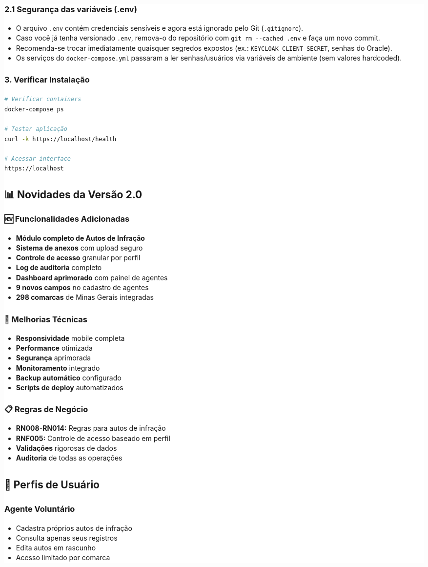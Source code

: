 ### 2.1 Segurança das variáveis (.env)
- O arquivo `.env` contém credenciais sensíveis e agora está ignorado pelo Git (`.gitignore`).
- Caso você já tenha versionado `.env`, remova-o do repositório com `git rm --cached .env` e faça um novo commit.
- Recomenda-se trocar imediatamente quaisquer segredos expostos (ex.: `KEYCLOAK_CLIENT_SECRET`, senhas do Oracle).
- Os serviços do `docker-compose.yml` passaram a ler senhas/usuários via variáveis de ambiente (sem valores hardcoded).

### 3. Verificar Instalação
```bash
# Verificar containers
docker-compose ps

# Testar aplicação
curl -k https://localhost/health

# Acessar interface
https://localhost
```

## 📊 Novidades da Versão 2.0

### 🆕 Funcionalidades Adicionadas
- **Módulo completo de Autos de Infração**
- **Sistema de anexos** com upload seguro
- **Controle de acesso** granular por perfil
- **Log de auditoria** completo
- **Dashboard aprimorado** com painel de agentes
- **9 novos campos** no cadastro de agentes
- **298 comarcas** de Minas Gerais integradas

### 🔧 Melhorias Técnicas
- **Responsividade** mobile completa
- **Performance** otimizada
- **Segurança** aprimorada
- **Monitoramento** integrado
- **Backup automático** configurado
- **Scripts de deploy** automatizados

### 📋 Regras de Negócio
- **RN008-RN014:** Regras para autos de infração
- **RNF005:** Controle de acesso baseado em perfil
- **Validações** rigorosas de dados
- **Auditoria** de todas as operações

## 🔐 Perfis de Usuário

### Agente Voluntário
- Cadastra próprios autos de infração
- Consulta apenas seus registros
- Edita autos em rascunho
- Acesso limitado por comarca
